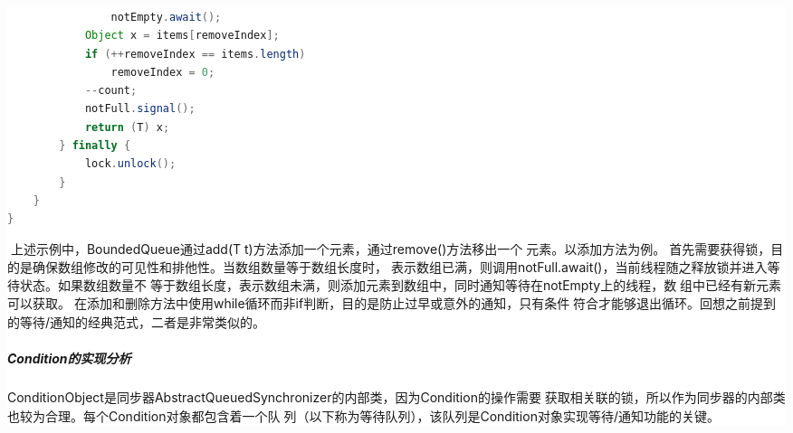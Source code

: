 ```java
                notEmpty.await();
            Object x = items[removeIndex];
            if (++removeIndex == items.length)
                removeIndex = 0;
            --count;
            notFull.signal();
            return (T) x;
        } finally {
            lock.unlock();
        }
    }
}
```

​	上述示例中，BoundedQueue通过add(T t)方法添加一个元素，通过remove()方法移出一个
元素。以添加方法为例。
​	首先需要获得锁，目的是确保数组修改的可见性和排他性。当数组数量等于数组长度时，
表示数组已满，则调用notFull.await()，当前线程随之释放锁并进入等待状态。如果数组数量不
等于数组长度，表示数组未满，则添加元素到数组中，同时通知等待在notEmpty上的线程，数
组中已经有新元素可以获取。
​	在添加和删除方法中使用while循环而非if判断，目的是防止过早或意外的通知，只有条件
符合才能够退出循环。回想之前提到的等待/通知的经典范式，二者是非常类似的。

##### Condition的实现分析

​	ConditionObject是同步器AbstractQueuedSynchronizer的内部类，因为Condition的操作需要
获取相关联的锁，所以作为同步器的内部类也较为合理。每个Condition对象都包含着一个队
列（以下称为等待队列），该队列是Condition对象实现等待/通知功能的关键。
